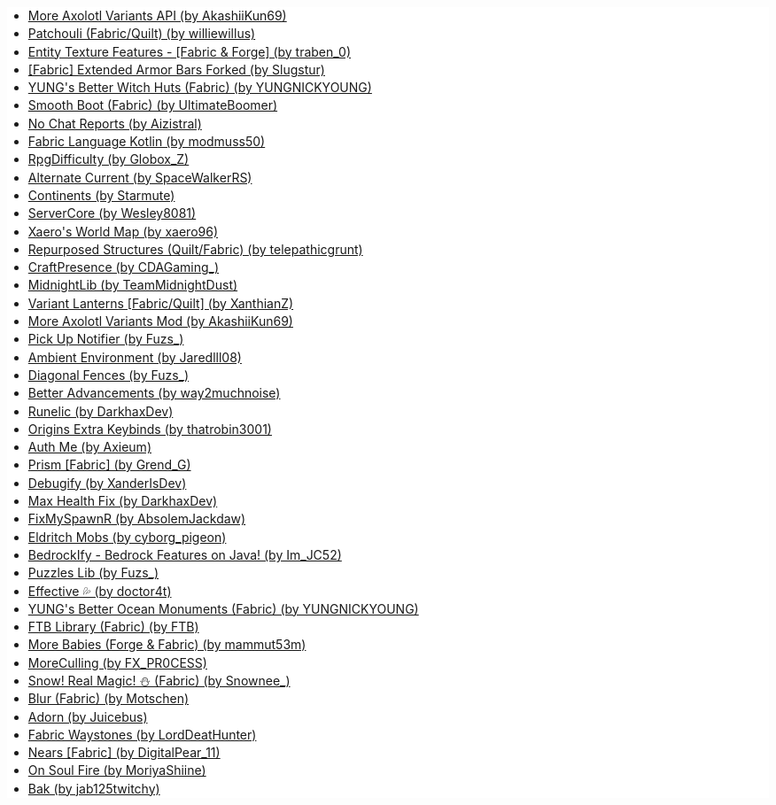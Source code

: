 *   [More Axolotl Variants API (by AkashiiKun69)](https://www.curseforge.com/minecraft/mc-mods/mavapi)
*   [Patchouli (Fabric/Quilt) (by williewillus)](https://www.curseforge.com/minecraft/mc-mods/patchouli-fabric)
*   [Entity Texture Features - \[Fabric & Forge\] (by traben\_0)](https://www.curseforge.com/minecraft/mc-mods/entity-texture-features-fabric)
*   [\[Fabric\] Extended Armor Bars Forked (by Slugstur)](https://www.curseforge.com/minecraft/mc-mods/fabric-extended-armor-bars-forked)
*   [YUNG's Better Witch Huts (Fabric) (by YUNGNICKYOUNG)](https://www.curseforge.com/minecraft/mc-mods/yungs-better-witch-huts-fabric)
*   [Smooth Boot (Fabric) (by UltimateBoomer)](https://www.curseforge.com/minecraft/mc-mods/smooth-boot)
*   [No Chat Reports (by Aizistral)](https://www.curseforge.com/minecraft/mc-mods/no-chat-reports)
*   [Fabric Language Kotlin (by modmuss50)](https://www.curseforge.com/minecraft/mc-mods/fabric-language-kotlin)
*   [RpgDifficulty (by Globox\_Z)](https://www.curseforge.com/minecraft/mc-mods/rpgdifficulty)
*   [Alternate Current (by SpaceWalkerRS)](https://www.curseforge.com/minecraft/mc-mods/alternate-current)
*   [Continents (by Starmute)](https://www.curseforge.com/minecraft/mc-mods/continents)
*   [ServerCore (by Wesley8081)](https://www.curseforge.com/minecraft/mc-mods/servercore)
*   [Xaero's World Map (by xaero96)](https://www.curseforge.com/minecraft/mc-mods/xaeros-world-map)
*   [Repurposed Structures (Quilt/Fabric) (by telepathicgrunt)](https://www.curseforge.com/minecraft/mc-mods/repurposed-structures-fabric)
*   [CraftPresence (by CDAGaming\_)](https://www.curseforge.com/minecraft/mc-mods/craftpresence)
*   [MidnightLib (by TeamMidnightDust)](https://www.curseforge.com/minecraft/mc-mods/midnightlib)
*   [Variant Lanterns \[Fabric/Quilt\] (by XanthianZ)](https://www.curseforge.com/minecraft/mc-mods/variant-lanterns-fabric)
*   [More Axolotl Variants Mod (by AkashiiKun69)](https://www.curseforge.com/minecraft/mc-mods/mavm)
*   [Pick Up Notifier (by Fuzs\_)](https://www.curseforge.com/minecraft/mc-mods/pick-up-notifier)
*   [Ambient Environment (by Jaredlll08)](https://www.curseforge.com/minecraft/mc-mods/ambient-environment)
*   [Diagonal Fences (by Fuzs\_)](https://www.curseforge.com/minecraft/mc-mods/diagonal-fences)
*   [Better Advancements (by way2muchnoise)](https://www.curseforge.com/minecraft/mc-mods/better-advancements)
*   [Runelic (by DarkhaxDev)](https://www.curseforge.com/minecraft/mc-mods/runelic)
*   [Origins Extra Keybinds (by thatrobin3001)](https://www.curseforge.com/minecraft/mc-mods/origins-extra-keybinds)
*   [Auth Me (by Axieum)](https://www.curseforge.com/minecraft/mc-mods/auth-me)
*   [Prism \[Fabric\] (by Grend\_G)](https://www.curseforge.com/minecraft/mc-mods/prism-fabric)
*   [Debugify (by XanderIsDev)](https://www.curseforge.com/minecraft/mc-mods/debugify)
*   [Max Health Fix (by DarkhaxDev)](https://www.curseforge.com/minecraft/mc-mods/max-health-fix)
*   [FixMySpawnR (by AbsolemJackdaw)](https://www.curseforge.com/minecraft/mc-mods/fixmyspawnr)
*   [Eldritch Mobs (by cyborg\_pigeon)](https://www.curseforge.com/minecraft/mc-mods/eldritch-mobs)
*   [BedrockIfy - Bedrock Features on Java! (by Im\_JC52)](https://www.curseforge.com/minecraft/mc-mods/bedrockify)
*   [Puzzles Lib (by Fuzs\_)](https://www.curseforge.com/minecraft/mc-mods/puzzles-lib)
*   [Effective 💦 (by doctor4t)](https://www.curseforge.com/minecraft/mc-mods/effective)
*   [YUNG's Better Ocean Monuments (Fabric) (by YUNGNICKYOUNG)](https://www.curseforge.com/minecraft/mc-mods/yungs-better-ocean-monuments-fabric)
*   [FTB Library (Fabric) (by FTB)](https://www.curseforge.com/minecraft/mc-mods/ftb-library-fabric)
*   [More Babies (Forge & Fabric) (by mammut53m)](https://www.curseforge.com/minecraft/mc-mods/more-babies)
*   [MoreCulling (by FX\_PR0CESS)](https://www.curseforge.com/minecraft/mc-mods/moreculling)
*   [Snow! Real Magic! ⛄ (Fabric) (by Snownee\_)](https://www.curseforge.com/minecraft/mc-mods/snow-real-magic-fabric)
*   [Blur (Fabric) (by Motschen)](https://www.curseforge.com/minecraft/mc-mods/blur-fabric)
*   [Adorn (by Juicebus)](https://www.curseforge.com/minecraft/mc-mods/adorn)
*   [Fabric Waystones (by LordDeatHunter)](https://www.curseforge.com/minecraft/mc-mods/fabric-waystones)
*   [Nears \[Fabric\] (by DigitalPear\_11)](https://www.curseforge.com/minecraft/mc-mods/nears)
*   [On Soul Fire (by MoriyaShiine)](https://www.curseforge.com/minecraft/mc-mods/on-soul-fire)
*   [Bak (by jab125twitchy)](https://www.curseforge.com/minecraft/mc-mods/bak)